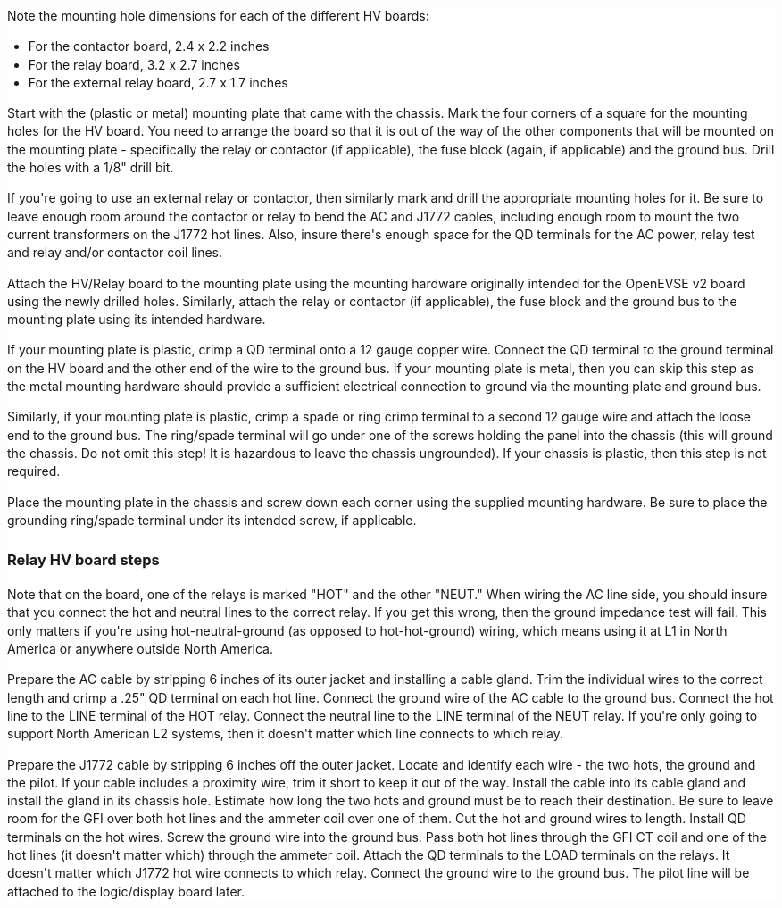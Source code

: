 Note the mounting hole dimensions for each of the different HV boards:
  * For the contactor board, 2.4 x 2.2 inches
  * For the relay board, 3.2 x 2.7 inches
  * For the external relay board, 2.7 x 1.7 inches

Start with the (plastic or metal) mounting plate that came with the chassis. Mark the four corners of a square for the mounting holes for the HV board. You need to arrange the board so that it is out of the way of the other components that will be mounted on the mounting plate - specifically the relay or contactor (if applicable), the fuse block (again, if applicable) and the ground bus. Drill the holes with a 1/8" drill bit.

If you're going to use an external relay or contactor, then similarly mark and drill the appropriate mounting holes for it. Be sure to leave enough room around the contactor or relay to bend the AC and J1772 cables, including enough room to mount the two current transformers on the J1772 hot lines. Also, insure there's enough space for the QD terminals for the AC power, relay test and relay and/or contactor coil lines.

Attach the HV/Relay board to the mounting plate using the mounting hardware originally intended for the OpenEVSE v2 board using the newly drilled holes. Similarly, attach the relay or contactor (if applicable), the fuse block and the ground bus to the mounting plate using its intended hardware.

If your mounting plate is plastic, crimp a QD terminal onto a 12 gauge copper wire. Connect the QD terminal to the ground terminal on the HV board and the other end of the wire to the ground bus. If your mounting plate is metal, then you can skip this step as the metal mounting hardware should provide a sufficient electrical connection to ground via the mounting plate and ground bus.

Similarly, if your mounting plate is plastic, crimp a spade or ring crimp terminal to a second 12 gauge wire and attach the loose end to the ground bus. The ring/spade terminal will go under one of the screws holding the panel into the chassis (this will ground the chassis. Do not omit this step! It is hazardous to leave the chassis ungrounded). If your chassis is plastic, then this step is not required.

Place the mounting plate in the chassis and screw down each corner using the supplied mounting hardware. Be sure to place the grounding ring/spade terminal under its intended screw, if applicable.

### Relay HV board steps ###

Note that on the board, one of the relays is marked "HOT" and the other "NEUT." When wiring the AC line side, you should insure that you connect the hot and neutral lines to the correct relay. If you get this wrong, then the ground impedance test will fail. This only matters if you're using hot-neutral-ground (as opposed to hot-hot-ground) wiring, which means using it at L1 in North America or anywhere outside North America.

Prepare the AC cable by stripping 6 inches of its outer jacket and installing a cable gland. Trim the individual wires to the correct length and crimp a .25" QD terminal on each hot line. Connect the ground wire of the AC cable to the ground bus. Connect the hot line to the LINE terminal of the HOT relay. Connect the neutral line to the LINE terminal of the NEUT relay. If you're only going to support North American L2 systems, then it doesn't matter which line connects to which relay.

Prepare the J1772 cable by stripping 6 inches off the outer jacket. Locate and identify each wire - the two hots, the ground and the pilot. If your cable includes a proximity wire, trim it short to keep it out of the way. Install the cable into its cable gland and install the gland in its chassis hole. Estimate how long the two hots and ground must be to reach their destination. Be sure to leave room for the GFI over both hot lines and the ammeter coil over one of them. Cut the hot and ground wires to length. Install QD terminals on the hot wires. Screw the ground wire into the ground bus. Pass both hot lines through the GFI CT coil and one of the hot lines (it doesn't matter which) through the ammeter coil. Attach the QD terminals to the LOAD terminals on the relays. It doesn't matter which J1772 hot wire connects to which relay. Connect the ground wire to the ground bus. The pilot line will be attached to the logic/display board later.
